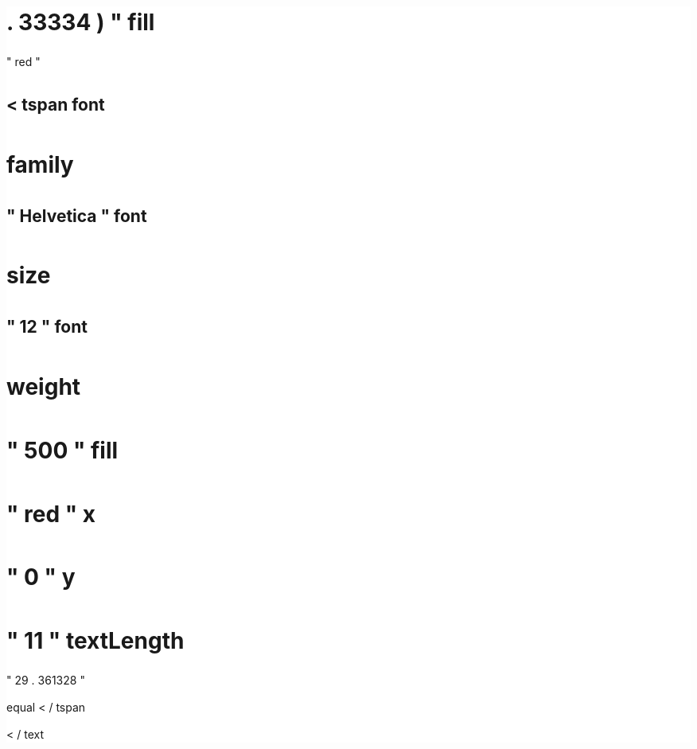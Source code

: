 .
33334
)
"
fill
=
"
red
"
>
<
tspan
font
-
family
=
"
Helvetica
"
font
-
size
=
"
12
"
font
-
weight
=
"
500
"
fill
=
"
red
"
x
=
"
0
"
y
=
"
11
"
textLength
=
"
29
.
361328
"
>
equal
<
/
tspan
>
<
/
text